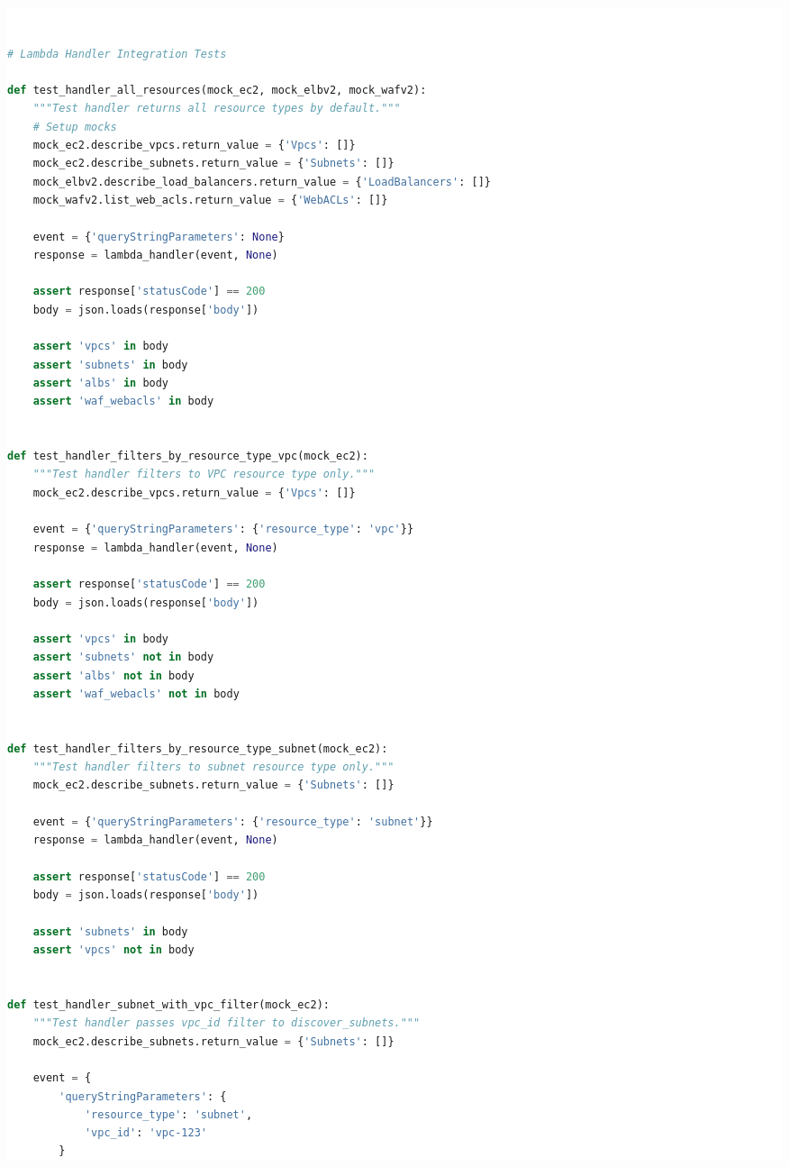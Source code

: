 ```python


# Lambda Handler Integration Tests

def test_handler_all_resources(mock_ec2, mock_elbv2, mock_wafv2):
    """Test handler returns all resource types by default."""
    # Setup mocks
    mock_ec2.describe_vpcs.return_value = {'Vpcs': []}
    mock_ec2.describe_subnets.return_value = {'Subnets': []}
    mock_elbv2.describe_load_balancers.return_value = {'LoadBalancers': []}
    mock_wafv2.list_web_acls.return_value = {'WebACLs': []}

    event = {'queryStringParameters': None}
    response = lambda_handler(event, None)

    assert response['statusCode'] == 200
    body = json.loads(response['body'])

    assert 'vpcs' in body
    assert 'subnets' in body
    assert 'albs' in body
    assert 'waf_webacls' in body


def test_handler_filters_by_resource_type_vpc(mock_ec2):
    """Test handler filters to VPC resource type only."""
    mock_ec2.describe_vpcs.return_value = {'Vpcs': []}

    event = {'queryStringParameters': {'resource_type': 'vpc'}}
    response = lambda_handler(event, None)

    assert response['statusCode'] == 200
    body = json.loads(response['body'])

    assert 'vpcs' in body
    assert 'subnets' not in body
    assert 'albs' not in body
    assert 'waf_webacls' not in body


def test_handler_filters_by_resource_type_subnet(mock_ec2):
    """Test handler filters to subnet resource type only."""
    mock_ec2.describe_subnets.return_value = {'Subnets': []}

    event = {'queryStringParameters': {'resource_type': 'subnet'}}
    response = lambda_handler(event, None)

    assert response['statusCode'] == 200
    body = json.loads(response['body'])

    assert 'subnets' in body
    assert 'vpcs' not in body


def test_handler_subnet_with_vpc_filter(mock_ec2):
    """Test handler passes vpc_id filter to discover_subnets."""
    mock_ec2.describe_subnets.return_value = {'Subnets': []}

    event = {
        'queryStringParameters': {
            'resource_type': 'subnet',
            'vpc_id': 'vpc-123'
        }
```